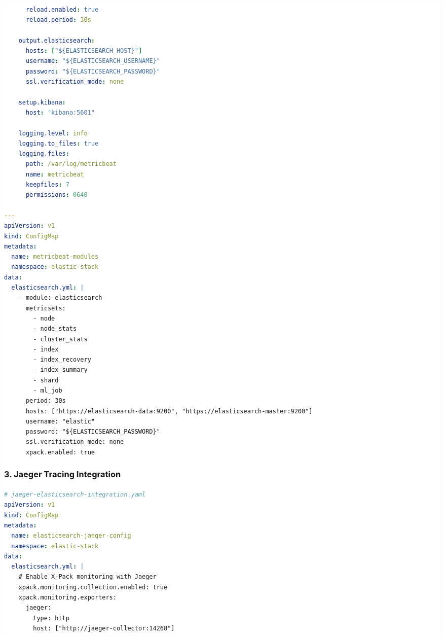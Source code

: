 ```yaml
      reload.enabled: true
      reload.period: 30s
    
    output.elasticsearch:
      hosts: ["${ELASTICSEARCH_HOST}"]
      username: "${ELASTICSEARCH_USERNAME}"
      password: "${ELASTICSEARCH_PASSWORD}"
      ssl.verification_mode: none
    
    setup.kibana:
      host: "kibana:5601"
    
    logging.level: info
    logging.to_files: true
    logging.files:
      path: /var/log/metricbeat
      name: metricbeat
      keepfiles: 7
      permissions: 0640

---
apiVersion: v1
kind: ConfigMap
metadata:
  name: metricbeat-modules
  namespace: elastic-stack
data:
  elasticsearch.yml: |
    - module: elasticsearch
      metricsets:
        - node
        - node_stats
        - cluster_stats
        - index
        - index_recovery
        - index_summary
        - shard
        - ml_job
      period: 30s
      hosts: ["https://elasticsearch-data:9200", "https://elasticsearch-master:9200"]
      username: "elastic"
      password: "${ELASTICSEARCH_PASSWORD}"
      ssl.verification_mode: none
      xpack.enabled: true
```

### 3. Jaeger Tracing Integration

```yaml
# jaeger-elasticsearch-integration.yaml
apiVersion: v1
kind: ConfigMap
metadata:
  name: elasticsearch-jaeger-config
  namespace: elastic-stack
data:
  elasticsearch.yml: |
    # Enable X-Pack monitoring with Jaeger
    xpack.monitoring.collection.enabled: true
    xpack.monitoring.exporters:
      jaeger:
        type: http
        host: ["http://jaeger-collector:14268"]
```